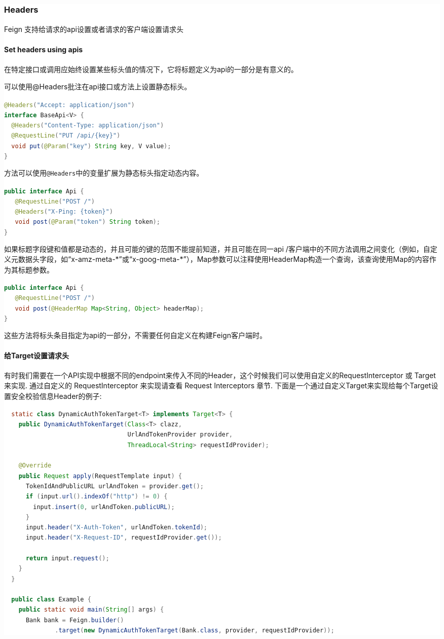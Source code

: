 ### Headers

Feign 支持给请求的api设置或者请求的客户端设置请求头

#### Set headers using apis

在特定接口或调用应始终设置某些标头值的情况下，它将标题定义为api的一部分是有意义的。

可以使用@Headers批注在api接口或方法上设置静态标头。

```java
@Headers("Accept: application/json")
interface BaseApi<V> {
  @Headers("Content-Type: application/json")
  @RequestLine("PUT /api/{key}")
  void put(@Param("key") String key, V value);
}
```

方法可以使用`@Headers`中的变量扩展为静态标头指定动态内容。

```java
public interface Api {
   @RequestLine("POST /")
   @Headers("X-Ping: {token}")
   void post(@Param("token") String token);
}
```

如果标题字段键和值都是动态的，并且可能的键的范围不能提前知道，并且可能在同一api /客户端中的不同方法调用之间变化（例如，自定义元数据头字段，如“x-amz-meta-\*”或“x-goog-meta-\*”），Map参数可以注释使用HeaderMap构造一个查询，该查询使用Map的内容作为其标题参数。

```java
public interface Api {
   @RequestLine("POST /")
   void post(@HeaderMap Map<String, Object> headerMap);
}
```

这些方法将标头条目指定为api的一部分，不需要任何自定义在构建Feign客户端时。

#### 给Target设置请求头
有时我们需要在一个API实现中根据不同的endpoint来传入不同的Header，这个时候我们可以使用自定义的RequestInterceptor 或 Target来实现.
通过自定义的 RequestInterceptor 来实现请查看 Request Interceptors 章节.
下面是一个通过自定义Target来实现给每个Target设置安全校验信息Header的例子:

```java
  static class DynamicAuthTokenTarget<T> implements Target<T> {
    public DynamicAuthTokenTarget(Class<T> clazz,
                                  UrlAndTokenProvider provider,
                                  ThreadLocal<String> requestIdProvider);
    
    @Override
    public Request apply(RequestTemplate input) {
      TokenIdAndPublicURL urlAndToken = provider.get();
      if (input.url().indexOf("http") != 0) {
        input.insert(0, urlAndToken.publicURL);
      }
      input.header("X-Auth-Token", urlAndToken.tokenId);
      input.header("X-Request-ID", requestIdProvider.get());

      return input.request();
    }
  }
  
  public class Example {
    public static void main(String[] args) {
      Bank bank = Feign.builder()
              .target(new DynamicAuthTokenTarget(Bank.class, provider, requestIdProvider));
```